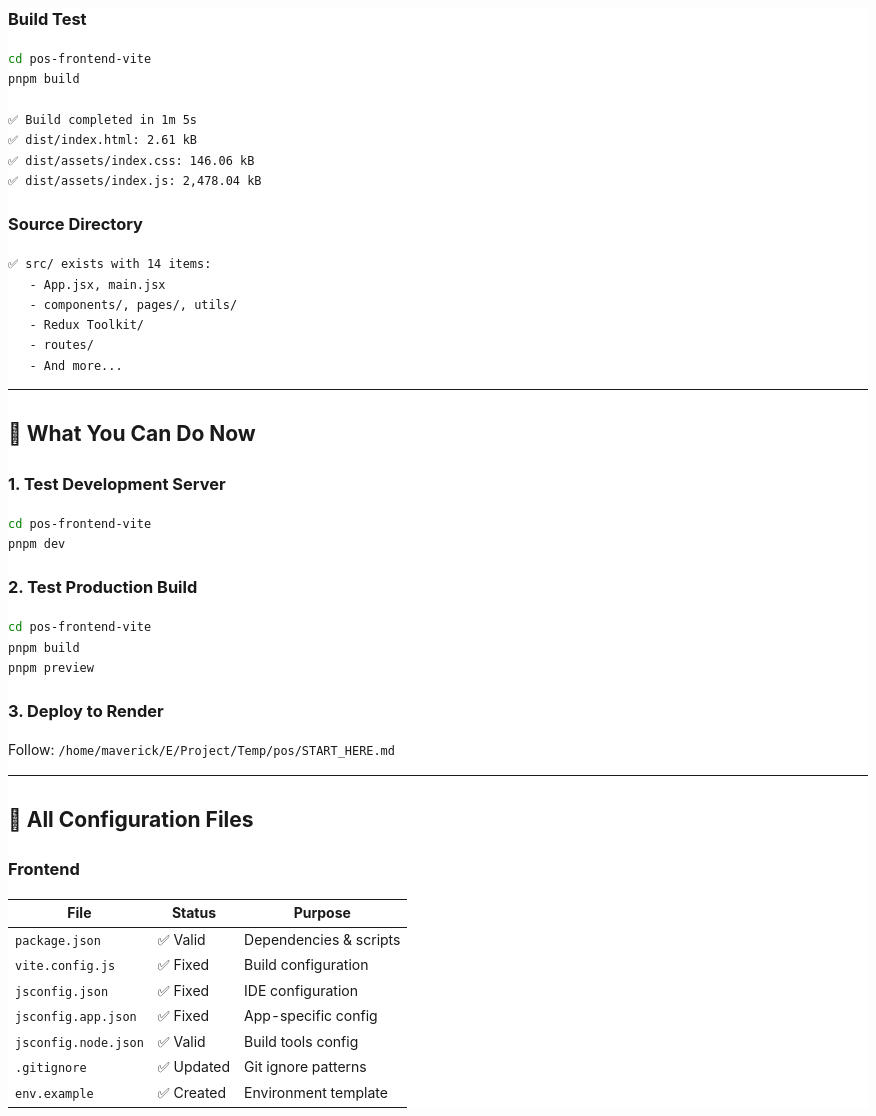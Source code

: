 ### Build Test
```bash
cd pos-frontend-vite
pnpm build

✅ Build completed in 1m 5s
✅ dist/index.html: 2.61 kB
✅ dist/assets/index.css: 146.06 kB
✅ dist/assets/index.js: 2,478.04 kB
```

### Source Directory
```
✅ src/ exists with 14 items:
   - App.jsx, main.jsx
   - components/, pages/, utils/
   - Redux Toolkit/
   - routes/
   - And more...
```

---

## 🚀 What You Can Do Now

### 1. Test Development Server
```bash
cd pos-frontend-vite
pnpm dev
```

### 2. Test Production Build
```bash
cd pos-frontend-vite
pnpm build
pnpm preview
```

### 3. Deploy to Render
Follow: `/home/maverick/E/Project/Temp/pos/START_HERE.md`

---

## 📁 All Configuration Files

### Frontend
| File | Status | Purpose |
|------|--------|---------|
| `package.json` | ✅ Valid | Dependencies & scripts |
| `vite.config.js` | ✅ Fixed | Build configuration |
| `jsconfig.json` | ✅ Fixed | IDE configuration |
| `jsconfig.app.json` | ✅ Fixed | App-specific config |
| `jsconfig.node.json` | ✅ Valid | Build tools config |
| `.gitignore` | ✅ Updated | Git ignore patterns |
| `env.example` | ✅ Created | Environment template |
